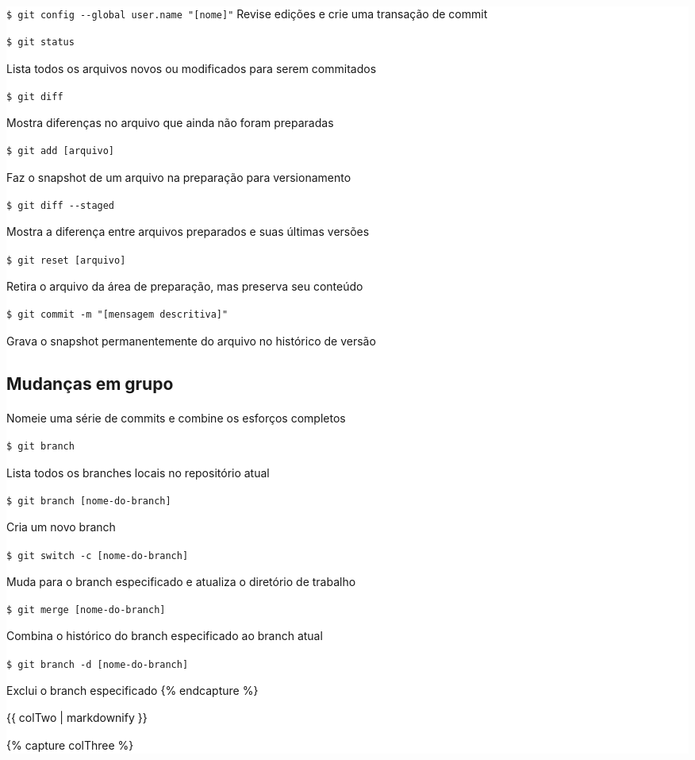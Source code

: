 ```$ git config --global user.name "[nome]"```
Revise edições e crie uma transação de commit

```$ git status```

Lista todos os arquivos novos ou modificados para serem commitados


```$ git diff```

Mostra diferenças no arquivo que ainda não foram preparadas


```$ git add [arquivo]```

Faz o snapshot de um arquivo na preparação para versionamento


```$ git diff --staged```

Mostra a diferença entre arquivos preparados e suas últimas versões


```$ git reset [arquivo]```

Retira o arquivo da área de preparação, mas preserva seu conteúdo


```$ git commit -m "[mensagem descritiva]"```

Grava o snapshot permanentemente do arquivo no histórico de versão

## Mudanças em grupo
Nomeie uma série de commits e combine os esforços completos


```$ git branch```

Lista todos os branches locais no repositório atual


```$ git branch [nome-do-branch]```

Cria um novo branch


```$ git switch -c [nome-do-branch]```

Muda para o branch especificado e atualiza o diretório de trabalho


```$ git merge [nome-do-branch]```

Combina o histórico do branch especificado ao branch atual


```$ git branch -d [nome-do-branch]```

Exclui o branch especificado
{% endcapture %}
<div class="col-md-6">
{{ colTwo | markdownify }}
</div>
<div class="clearfix"></div>

{% capture colThree %}
```